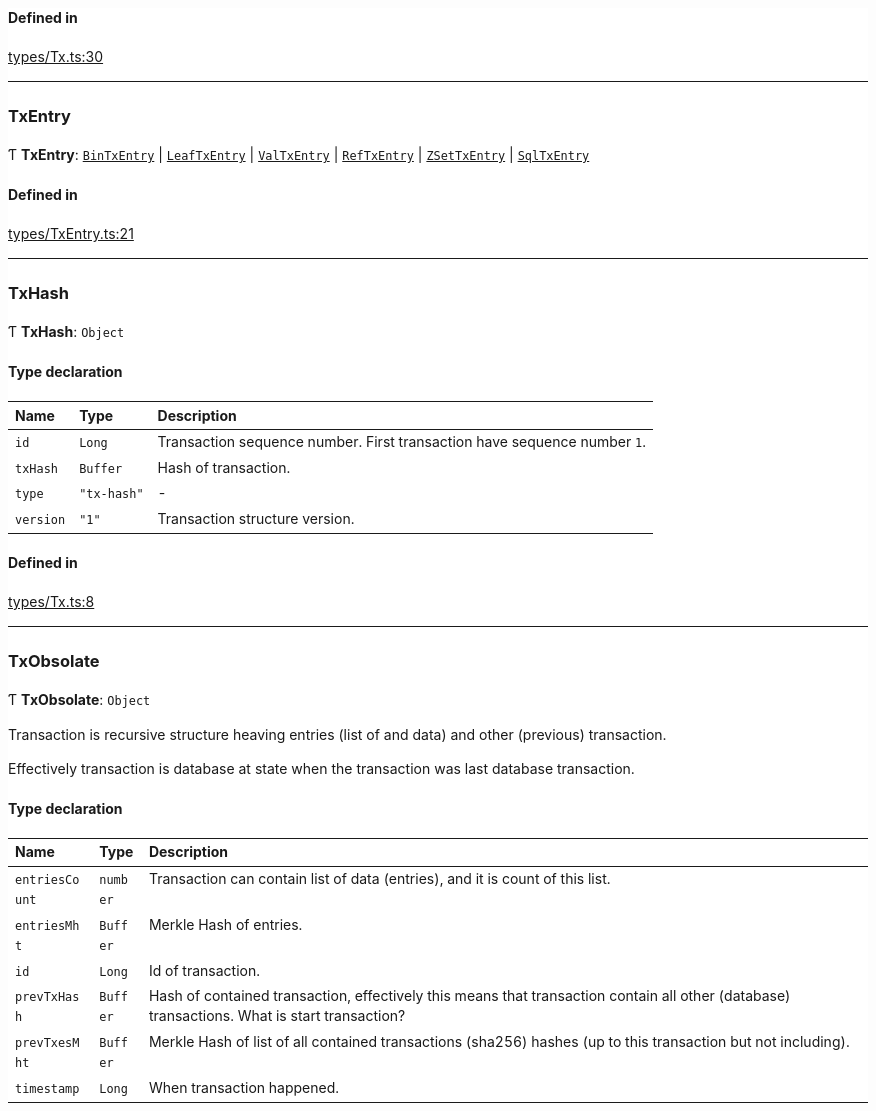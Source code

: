 #### Defined in

[types/Tx.ts:30](https://github.com/user3232/node-immu-db/blob/84e891f/immudb-node/src/types/Tx.ts#L30)

___

### TxEntry

Ƭ **TxEntry**: [`BinTxEntry`](types.md#bintxentry) \| [`LeafTxEntry`](types.md#leaftxentry) \| [`ValTxEntry`](types.md#valtxentry) \| [`RefTxEntry`](types.md#reftxentry) \| [`ZSetTxEntry`](types.md#zsettxentry) \| [`SqlTxEntry`](types.md#sqltxentry)

#### Defined in

[types/TxEntry.ts:21](https://github.com/user3232/node-immu-db/blob/84e891f/immudb-node/src/types/TxEntry.ts#L21)

___

### TxHash

Ƭ **TxHash**: `Object`

#### Type declaration

| Name | Type | Description |
| :------ | :------ | :------ |
| `id` | `Long` | Transaction sequence number. First transaction  have sequence number `1`. |
| `txHash` | `Buffer` | Hash of transaction. |
| `type` | ``"tx-hash"`` | - |
| `version` | ``"1"`` | Transaction structure version. |

#### Defined in

[types/Tx.ts:8](https://github.com/user3232/node-immu-db/blob/84e891f/immudb-node/src/types/Tx.ts#L8)

___

### TxObsolate

Ƭ **TxObsolate**: `Object`

Transaction is recursive structure heaving
entries (list of and data) and other (previous) transaction.

Effectively transaction is database at state
when the transaction was last database transaction.

#### Type declaration

| Name | Type | Description |
| :------ | :------ | :------ |
| `entriesCount` | `number` | Transaction can contain list of data (entries),   and it is count of this list. |
| `entriesMht` | `Buffer` | Merkle Hash of entries. |
| `id` | `Long` | Id of transaction. |
| `prevTxHash` | `Buffer` | Hash of contained transaction, effectively  this means that transaction contain all  other (database) transactions.     What is start transaction? |
| `prevTxesMht` | `Buffer` | Merkle Hash of list of all contained transactions (sha256) hashes  (up to this transaction but not including). |
| `timestamp` | `Long` | When transaction happened. |